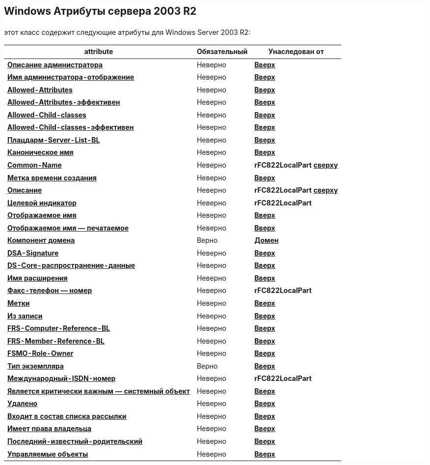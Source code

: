 

## <a name="windows-server-2003-r2-attributes"></a>Windows Атрибуты сервера 2003 R2

этот класс содержит следующие атрибуты для Windows Server 2003 R2:



| attribute                                                                   | Обязательный | Унаследован от                                        |
|-----------------------------------------------------------------------------|-----------|-----------------------------------------------------|
| [**Описание администратора**](a-admindescription.md)                             | Неверно     | [**Вверх**](c-top.md)<br/>                     |
| [**Имя администратора-отображение**](a-admindisplayname.md)                            | Неверно     | [**Вверх**](c-top.md)<br/>                     |
| [**Allowed-Attributes**](a-allowedattributes.md)                           | Неверно     | [**Вверх**](c-top.md)<br/>                     |
| [**Allowed-Attributes-эффективен**](a-allowedattributeseffective.md)        | Неверно     | [**Вверх**](c-top.md)<br/>                     |
| [**Allowed-Child-classes**](a-allowedchildclasses.md)                      | Неверно     | [**Вверх**](c-top.md)<br/>                     |
| [**Allowed-Child-classes-эффективен**](a-allowedchildclasseseffective.md)   | Неверно     | [**Вверх**](c-top.md)<br/>                     |
| [**Плацдарм-Server-List-BL**](a-bridgeheadserverlistbl.md)               | Неверно     | [**Вверх**](c-top.md)<br/>                     |
| [**Каноническое имя**](a-canonicalname.md)                                   | Неверно     | [**Вверх**](c-top.md)<br/>                     |
| [**Common-Name**](a-cn.md)                                                 | Неверно     | **rFC822LocalPart** [ **сверху**](c-top.md)<br/> |
| [**Метка времени создания**](a-createtimestamp.md)                              | Неверно     | [**Вверх**](c-top.md)<br/>                     |
| [**Описание**](a-description.md)                                        | Неверно     | **rFC822LocalPart** [ **сверху**](c-top.md)<br/> |
| [**Целевой индикатор**](a-destinationindicator.md)                     | Неверно     | **rFC822LocalPart**                                 |
| [**Отображаемое имя**](a-displayname.md)                                       | Неверно     | [**Вверх**](c-top.md)<br/>                     |
| [**Отображаемое имя — печатаемое**](a-displaynameprintable.md)                    | Неверно     | [**Вверх**](c-top.md)<br/>                     |
| [**Компонент домена**](a-dc.md)                                            | Верно      | [**Домен**](c-domain.md)<br/>               |
| [**DSA-Signature**](a-dsasignature.md)                                     | Неверно     | [**Вверх**](c-top.md)<br/>                     |
| [**DS-Core-распространение-данные**](a-dscorepropagationdata.md)                 | Неверно     | [**Вверх**](c-top.md)<br/>                     |
| [**Имя расширения**](a-extensionname.md)                                   | Неверно     | [**Вверх**](c-top.md)<br/>                     |
| [**Факс-телефон — номер**](a-facsimiletelephonenumber.md)            | Неверно     | **rFC822LocalPart**                                 |
| [**Метки**](a-flags.md)                                                    | Неверно     | [**Вверх**](c-top.md)<br/>                     |
| [**Из записи**](a-fromentry.md)                                           | Неверно     | [**Вверх**](c-top.md)<br/>                     |
| [**FRS-Computer-Reference-BL**](a-frscomputerreferencebl.md)               | Неверно     | [**Вверх**](c-top.md)<br/>                     |
| [**FRS-Member-Reference-BL**](a-frsmemberreferencebl.md)                   | Неверно     | [**Вверх**](c-top.md)<br/>                     |
| [**FSMO-Role-Owner**](a-fsmoroleowner.md)                                  | Неверно     | [**Вверх**](c-top.md)<br/>                     |
| [**Тип экземпляра**](a-instancetype.md)                                     | Верно      | [**Вверх**](c-top.md)<br/>                     |
| [**Международный-ISDN-номер**](a-internationalisdnnumber.md)              | Неверно     | **rFC822LocalPart**                                 |
| [**Является критически важным — системный объект**](a-iscriticalsystemobject.md)               | Неверно     | [**Вверх**](c-top.md)<br/>                     |
| [**Удалено**](a-isdeleted.md)                                           | Неверно     | [**Вверх**](c-top.md)<br/>                     |
| [**Входит в состав списка рассылки**](a-memberof.md)                                       | Неверно     | [**Вверх**](c-top.md)<br/>                     |
| [**Имеет права владельца**](a-isprivilegeholder.md)                          | Неверно     | [**Вверх**](c-top.md)<br/>                     |
| [**Последний-известный-родительский**](a-lastknownparent.md)                              | Неверно     | [**Вверх**](c-top.md)<br/>                     |
| [**Управляемые объекты**](a-managedobjects.md)                                 | Неверно     | [**Вверх**](c-top.md)<br/>                     |
